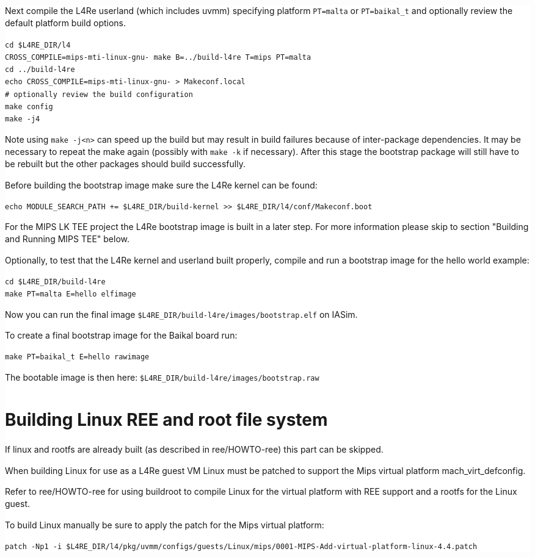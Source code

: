 Next compile the L4Re userland (which includes uvmm) specifying platform
`PT=malta` or `PT=baikal_t` and optionally review the default platform build
options.

    cd $L4RE_DIR/l4
    CROSS_COMPILE=mips-mti-linux-gnu- make B=../build-l4re T=mips PT=malta
    cd ../build-l4re
    echo CROSS_COMPILE=mips-mti-linux-gnu- > Makeconf.local
    # optionally review the build configuration
    make config
    make -j4

Note using `make -j<n>` can speed up the build but may result in build failures
because of inter-package dependencies. It may be necessary to repeat the make
again (possibly with `make -k` if necessary). After this stage the bootstrap
package will still have to be rebuilt but the other packages should build
successfully.

Before building the bootstrap image make sure the L4Re kernel can be found:

    echo MODULE_SEARCH_PATH += $L4RE_DIR/build-kernel >> $L4RE_DIR/l4/conf/Makeconf.boot

For the MIPS LK TEE project the L4Re bootstrap image is built in a later step.
For more information please skip to section "Building and Running MIPS TEE"
below.

Optionally, to test that the L4Re kernel and userland built properly, compile
and run a bootstrap image for the hello world example:

    cd $L4RE_DIR/build-l4re
    make PT=malta E=hello elfimage

Now you can run the final image `$L4RE_DIR/build-l4re/images/bootstrap.elf`
on IASim.

To create a final bootstrap image for the Baikal board run:

    make PT=baikal_t E=hello rawimage

The bootable image is then here: `$L4RE_DIR/build-l4re/images/bootstrap.raw`


Building Linux REE and root file system
=======================================

If linux and rootfs are already built (as described in ree/HOWTO-ree) this part
can be skipped.

When building Linux for use as a L4Re guest VM Linux must be patched to support
the Mips virtual platform mach_virt_defconfig.

Refer to ree/HOWTO-ree for using buildroot to compile Linux for the virtual
platform with REE support and a rootfs for the Linux guest.

To build Linux manually be sure to apply the patch for the Mips virtual
platform:

    patch -Np1 -i $L4RE_DIR/l4/pkg/uvmm/configs/guests/Linux/mips/0001-MIPS-Add-virtual-platform-linux-4.4.patch
